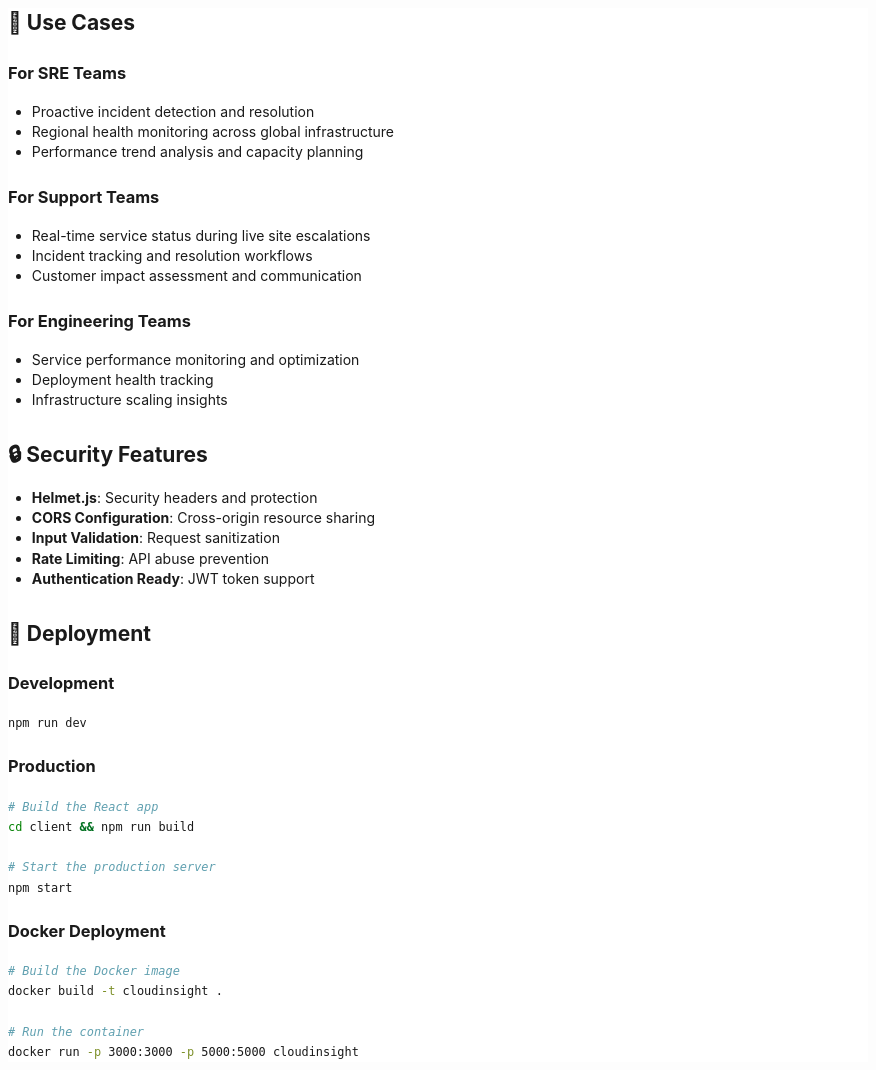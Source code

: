## 🎯 Use Cases

### For SRE Teams
- Proactive incident detection and resolution
- Regional health monitoring across global infrastructure
- Performance trend analysis and capacity planning

### For Support Teams
- Real-time service status during live site escalations
- Incident tracking and resolution workflows
- Customer impact assessment and communication

### For Engineering Teams
- Service performance monitoring and optimization
- Deployment health tracking
- Infrastructure scaling insights

## 🔒 Security Features

- **Helmet.js**: Security headers and protection
- **CORS Configuration**: Cross-origin resource sharing
- **Input Validation**: Request sanitization
- **Rate Limiting**: API abuse prevention
- **Authentication Ready**: JWT token support

## 🚀 Deployment

### Development
```bash
npm run dev
```

### Production
```bash
# Build the React app
cd client && npm run build

# Start the production server
npm start
```

### Docker Deployment
```bash
# Build the Docker image
docker build -t cloudinsight .

# Run the container
docker run -p 3000:3000 -p 5000:5000 cloudinsight
```
